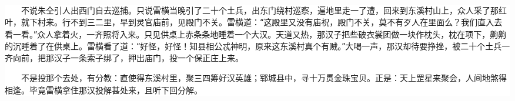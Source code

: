 　　不说朱仝引人出西门自去巡捕。只说雷横当晚引了二十个土兵，出东门绕村巡察，遍地里走一了遭，回来到东溪村山上，众人采了那红叶，就下村来。行不到三二里，早到灵官庙前，见殿门不关。雷横道：“这殿里又没有庙祝，殿门不关，莫不有歹人在里面么？我们直入去看一看。”众人拿着火，一齐照将入来。只见供桌上赤条条地睡着一个大汉。天道又热，那汉子把些破衣裳团做一块作枕头，枕在项下，齁齁的沉睡着了在供桌上。雷横看了道：“好怪，好怪！知县相公忒神明，原来这东溪村真个有贼。”大喝一声，那汉却待要挣挫，被二十个土兵一齐向前，把那汉子一条索子绑了，押出庙门，投一个保正庄上来。

　　不是投那个去处，有分教：直使得东溪村里，聚三四筹好汉英雄；郓城县中，寻十万贯金珠宝贝。正是：天上罡星来聚会，人间地煞得相逢。毕竟雷横拿住那汉投解甚处来，且听下回分解。